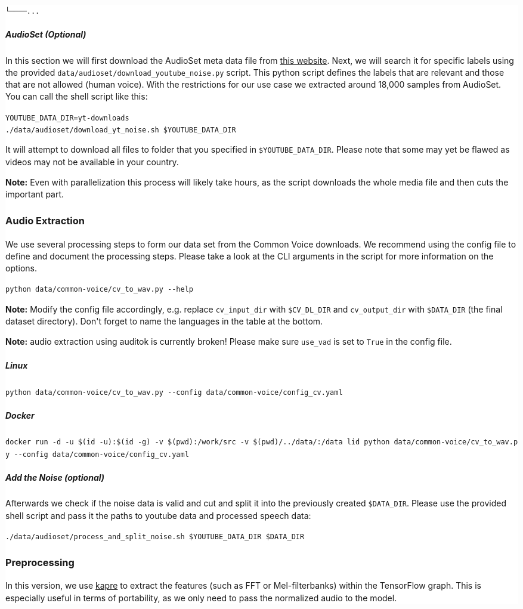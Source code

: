 ```
└────...
```

##### AudioSet (Optional)
In this section we will first download the AudioSet meta data file from [this website](https://research.google.com/audioset/download.html). Next, we will search it for specific labels using the provided `data/audioset/download_youtube_noise.py` script. This python script defines the labels that are relevant and those that are not allowed (human voice). With the restrictions for our use case we extracted around 18,000 samples from AudioSet. You can call the shell script like this:
```shell
YOUTUBE_DATA_DIR=yt-downloads
./data/audioset/download_yt_noise.sh $YOUTUBE_DATA_DIR
```
It will attempt to download all files to   folder that you specified in `$YOUTUBE_DATA_DIR`. Please note that some may yet be flawed as videos may not be available in your country.

__Note:__ Even with parallelization this process will likely take hours, as the script downloads the whole media file and then cuts the important part.

### Audio Extraction
We use several processing steps to form our data set from the Common Voice downloads. We recommend using the config file to define and document the processing steps. Please take a look at the CLI arguments in the script for more information on the options.
```shell
python data/common-voice/cv_to_wav.py --help
```
__Note:__ Modify the config file accordingly, e.g. replace `cv_input_dir` with `$CV_DL_DIR` and `cv_output_dir` with `$DATA_DIR` (the final dataset directory). Don't forget to name the languages in the table at the bottom.

__Note:__ audio extraction using auditok is currently broken! Please make sure `use_vad` is set to `True` in the config file. 

##### Linux
```shell
python data/common-voice/cv_to_wav.py --config data/common-voice/config_cv.yaml
```
##### Docker
```shell
docker run -d -u $(id -u):$(id -g) -v $(pwd):/work/src -v $(pwd)/../data/:/data lid python data/common-voice/cv_to_wav.py --config data/common-voice/config_cv.yaml
```

##### Add the Noise (optional)
Afterwards we check if the noise data is valid and cut and split it into the previously created `$DATA_DIR`.
Please use the provided shell script and pass it the paths to youtube data and processed speech data:
```shell
./data/audioset/process_and_split_noise.sh $YOUTUBE_DATA_DIR $DATA_DIR
```

### Preprocessing
In this version, we use [kapre](https://kapre.readthedocs.io/en/latest/) to extract the features (such as FFT or Mel-filterbanks) within the TensorFlow graph. This is especially useful in terms of portability, as we only need to pass the normalized audio to the model.

